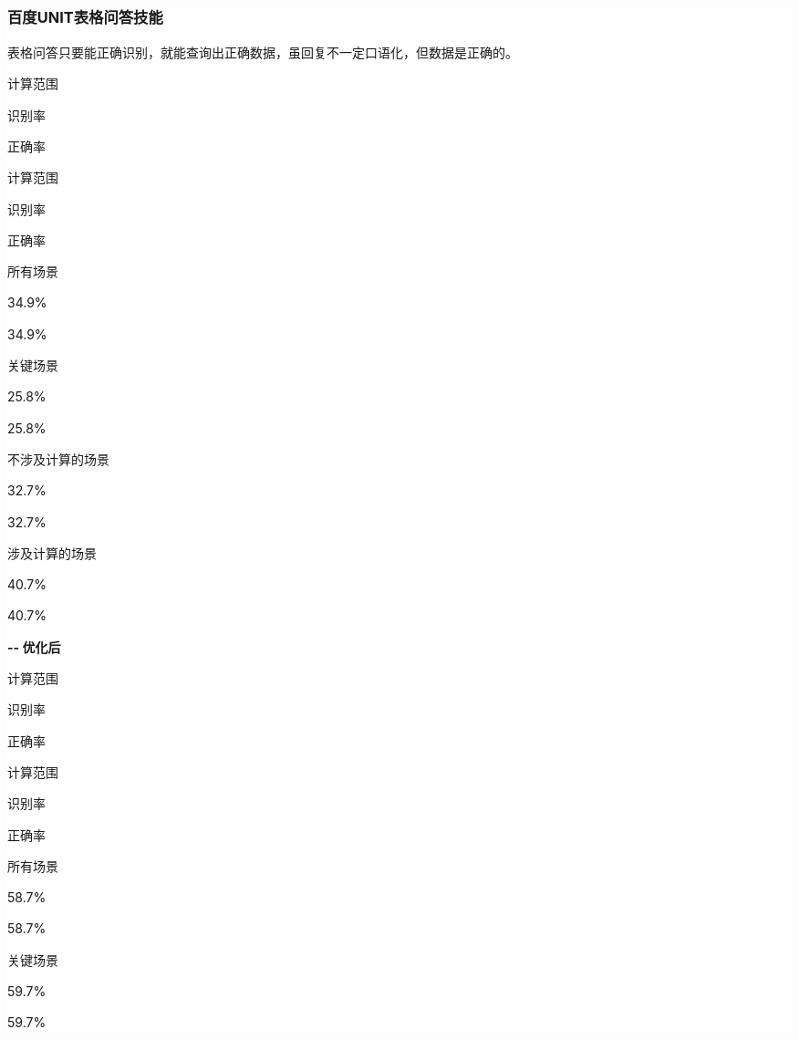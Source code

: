 ### 百度UNIT表格问答技能

表格问答只要能正确识别，就能查询出正确数据，虽回复不一定口语化，但数据是正确的。

计算范围

识别率

正确率

计算范围

识别率

正确率

所有场景

34.9%

34.9%

关键场景

25.8%

25.8%

不涉及计算的场景

32.7%

32.7%

涉及计算的场景

40.7%

40.7%

**\-- 优化后**

计算范围

识别率

正确率

计算范围

识别率

正确率

所有场景

58.7%

58.7%

关键场景

59.7%

59.7%
